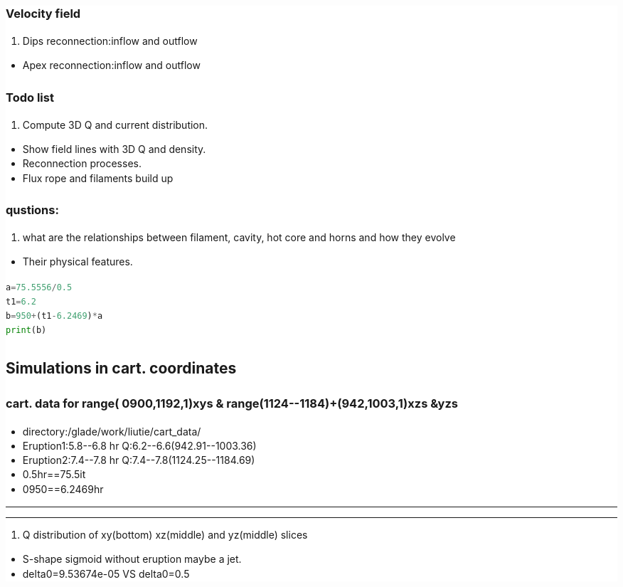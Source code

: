 ### Velocity field
1. Dips reconnection:inflow and outflow
- Apex reconnection:inflow and outflow



### Todo list
1. Compute 3D Q and current distribution.
- Show field lines with 3D Q and density.
- Reconnection processes.
- Flux rope and filaments build up



### qustions:
1. what are the relationships between filament, cavity, hot core and horns and how they evolve
- Their physical features.



```python
a=75.5556/0.5
t1=6.2
b=950+(t1-6.2469)*a
print(b)
```

## Simulations in cart. coordinates

### cart. data for range( 0900,1192,1)xys & range(1124--1184)+(942,1003,1)xzs &yzs
- directory:/glade/work/liutie/cart_data/
- Eruption1:5.8--6.8 hr  Q:6.2--6.6(942.91--1003.36)
- Eruption2:7.4--7.8 hr  Q:7.4--7.8(1124.25--1184.69)
- 0.5hr==75.5it
- 0950==6.2469hr
*********************
*********************
1. Q distribution of xy(bottom)  xz(middle) and yz(middle) slices
- S-shape sigmoid without eruption maybe a jet.
- delta0=9.53674e-05 VS delta0=0.5

<div style="float:left; width:1000px;">
